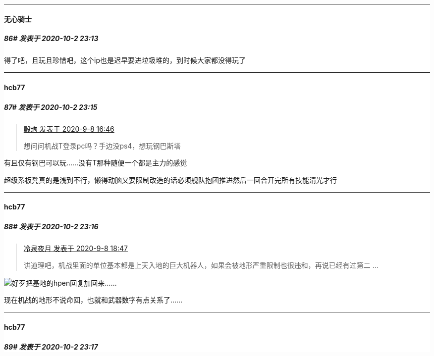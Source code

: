 


-----

####  无心骑士  
##### 86#       发表于 2020-10-2 23:13




得了吧，且玩且珍惜吧，这个ip也是迟早要进垃圾堆的，到时候大家都没得玩了







-----

####  hcb77  
##### 87#       发表于 2020-10-2 23:15



<blockquote><a href="httphttps://bbs.saraba1st.com/2b/forum.php?mod=redirect&amp;goto=findpost&amp;pid=48676872&amp;ptid=1958828" target="_blank">殿珣 发表于 2020-9-8 16:46</a>

想问问机战T登录pc吗？手边没ps4，想玩钢巴斯塔</blockquote>
有且仅有钢巴可以玩……没有T那种随便一个都是主力的感觉

超级系板凳真的是浅到不行，懒得动脑又要限制改造的话必须舰队抱团推进然后一回合开完所有技能清光才行







-----

####  hcb77  
##### 88#       发表于 2020-10-2 23:16



<blockquote><a href="httphttps://bbs.saraba1st.com/2b/forum.php?mod=redirect&amp;goto=findpost&amp;pid=48678189&amp;ptid=1958828" target="_blank">冷泉夜月 发表于 2020-9-8 18:47</a>

讲道理吧，机战里面的单位基本都是上天入地的巨大机器人，如果会被地形严重限制也很违和，再说已经有过第二 ...</blockquote>
<img src="https://static.saraba1st.com/image/smiley/face2017/044.png" referrerpolicy="no-referrer">好歹把基地的hpen回复加回来……

现在机战的地形不说命回，也就和武器数字有点关系了……







-----

####  hcb77  
##### 89#       发表于 2020-10-2 23:17
